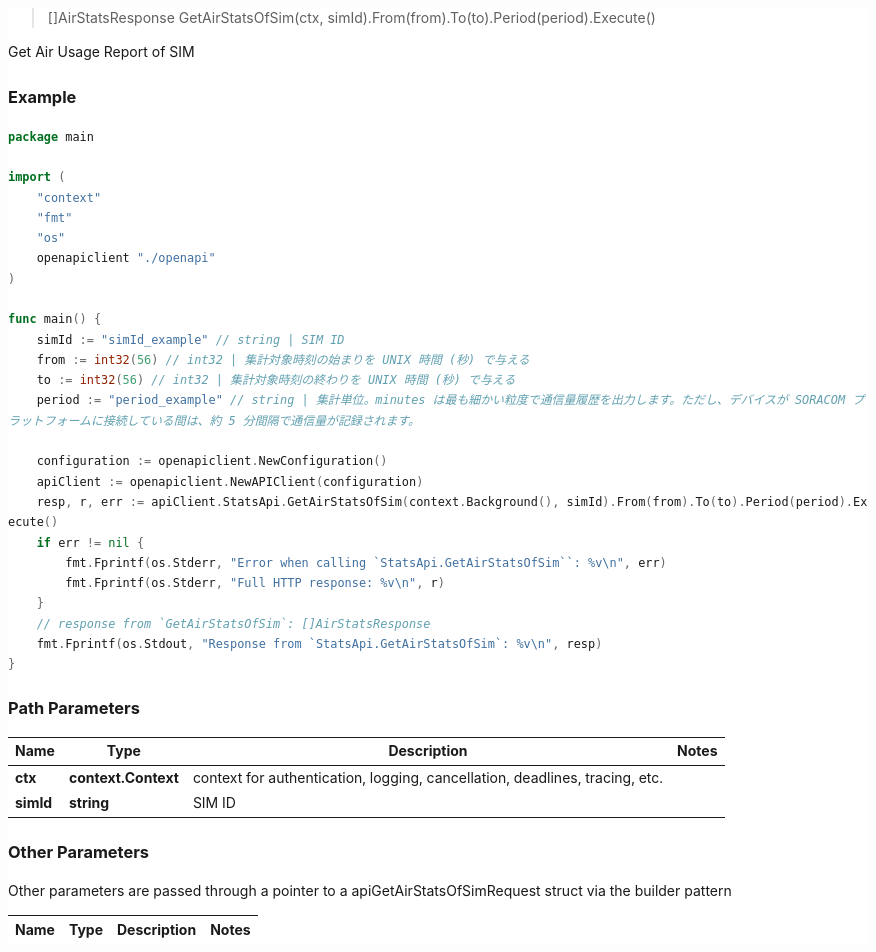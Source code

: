 > []AirStatsResponse GetAirStatsOfSim(ctx, simId).From(from).To(to).Period(period).Execute()

Get Air Usage Report of SIM



### Example

```go
package main

import (
    "context"
    "fmt"
    "os"
    openapiclient "./openapi"
)

func main() {
    simId := "simId_example" // string | SIM ID
    from := int32(56) // int32 | 集計対象時刻の始まりを UNIX 時間 (秒) で与える
    to := int32(56) // int32 | 集計対象時刻の終わりを UNIX 時間 (秒) で与える
    period := "period_example" // string | 集計単位。minutes は最も細かい粒度で通信量履歴を出力します。ただし、デバイスが SORACOM プラットフォームに接続している間は、約 5 分間隔で通信量が記録されます。

    configuration := openapiclient.NewConfiguration()
    apiClient := openapiclient.NewAPIClient(configuration)
    resp, r, err := apiClient.StatsApi.GetAirStatsOfSim(context.Background(), simId).From(from).To(to).Period(period).Execute()
    if err != nil {
        fmt.Fprintf(os.Stderr, "Error when calling `StatsApi.GetAirStatsOfSim``: %v\n", err)
        fmt.Fprintf(os.Stderr, "Full HTTP response: %v\n", r)
    }
    // response from `GetAirStatsOfSim`: []AirStatsResponse
    fmt.Fprintf(os.Stdout, "Response from `StatsApi.GetAirStatsOfSim`: %v\n", resp)
}
```

### Path Parameters


Name | Type | Description  | Notes
------------- | ------------- | ------------- | -------------
**ctx** | **context.Context** | context for authentication, logging, cancellation, deadlines, tracing, etc.
**simId** | **string** | SIM ID | 

### Other Parameters

Other parameters are passed through a pointer to a apiGetAirStatsOfSimRequest struct via the builder pattern


Name | Type | Description  | Notes
------------- | ------------- | ------------- | -------------
